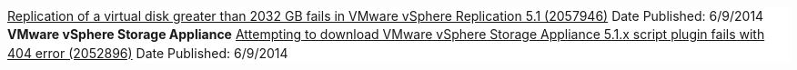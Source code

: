   <tr>
    <td>
      <a href="http://bit.ly/1ql1Udo">Replication of a virtual disk greater than 2032 GB fails in VMware vSphere Replication 5.1 (2057946)</a>
    </td>
  </tr>
  
  <tr>
    <td>
      Date Published: 6/9/2014
    </td>
  </tr>
  
  <tr>
    <td>
      <strong>VMware vSphere Storage Appliance</strong>
    </td>
  </tr>
  
  <tr>
    <td>
      <a href="http://bit.ly/SNPw6R">Attempting to download VMware vSphere Storage Appliance 5.1.x script plugin fails with 404 error (2052896)</a>
    </td>
  </tr>
  
  <tr>
    <td>
      Date Published: 6/9/2014
    </td>
  </tr>
</table>

<div class="feedflare">
</div>
